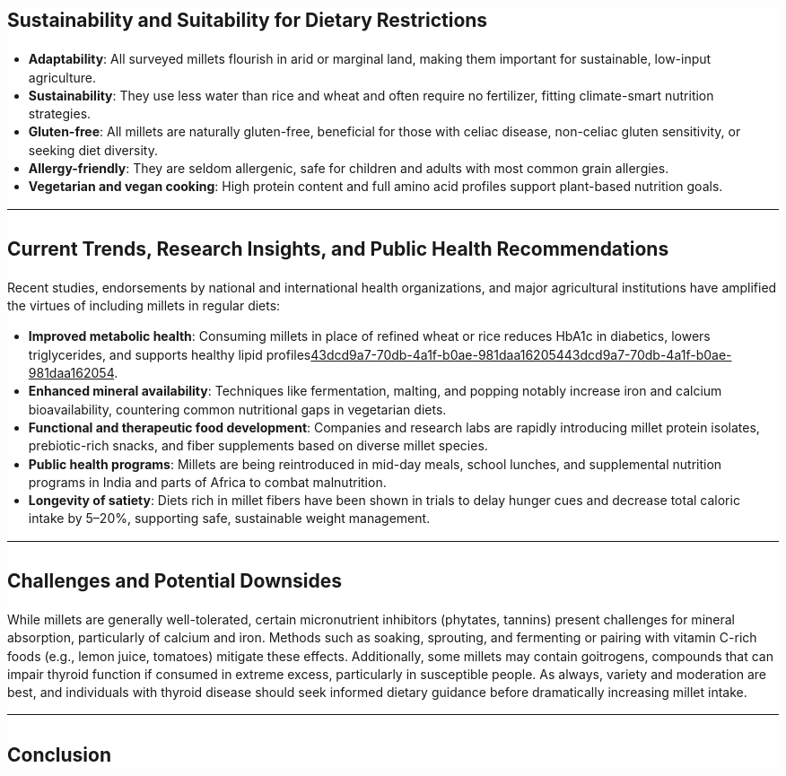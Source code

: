
## Sustainability and Suitability for Dietary Restrictions

- **Adaptability**: All surveyed millets flourish in arid or marginal land, making them important for sustainable, low-input agriculture.
- **Sustainability**: They use less water than rice and wheat and often require no fertilizer, fitting climate-smart nutrition strategies.
- **Gluten-free**: All millets are naturally gluten-free, beneficial for those with celiac disease, non-celiac gluten sensitivity, or seeking diet diversity.
- **Allergy-friendly**: They are seldom allergenic, safe for children and adults with most common grain allergies.
- **Vegetarian and vegan cooking**: High protein content and full amino acid profiles support plant-based nutrition goals.

---

## Current Trends, Research Insights, and Public Health Recommendations

Recent studies, endorsements by national and international health organizations, and major agricultural institutions have amplified the virtues of including millets in regular diets:

- **Improved metabolic health**: Consuming millets in place of refined wheat or rice reduces HbA1c in diabetics, lowers triglycerides, and supports healthy lipid profiles[43dcd9a7-70db-4a1f-b0ae-981daa162054](https://biologyinsights.com/why-millet-is-a-good-choice-for-diabetes/?citationMarker=43dcd9a7-70db-4a1f-b0ae-981daa162054 "1")[43dcd9a7-70db-4a1f-b0ae-981daa162054](https://www.millets.res.in/millets_info.php?citationMarker=43dcd9a7-70db-4a1f-b0ae-981daa162054 "2").
- **Enhanced mineral availability**: Techniques like fermentation, malting, and popping notably increase iron and calcium bioavailability, countering common nutritional gaps in vegetarian diets.
- **Functional and therapeutic food development**: Companies and research labs are rapidly introducing millet protein isolates, prebiotic-rich snacks, and fiber supplements based on diverse millet species.
- **Public health programs**: Millets are being reintroduced in mid-day meals, school lunches, and supplemental nutrition programs in India and parts of Africa to combat malnutrition.
- **Longevity of satiety**: Diets rich in millet fibers have been shown in trials to delay hunger cues and decrease total caloric intake by 5–20%, supporting safe, sustainable weight management.

---

## Challenges and Potential Downsides

While millets are generally well-tolerated, certain micronutrient inhibitors (phytates, tannins) present challenges for mineral absorption, particularly of calcium and iron. Methods such as soaking, sprouting, and fermenting or pairing with vitamin C-rich foods (e.g., lemon juice, tomatoes) mitigate these effects. Additionally, some millets may contain goitrogens, compounds that can impair thyroid function if consumed in extreme excess, particularly in susceptible people. As always, variety and moderation are best, and individuals with thyroid disease should seek informed dietary guidance before dramatically increasing millet intake.

---

## Conclusion
